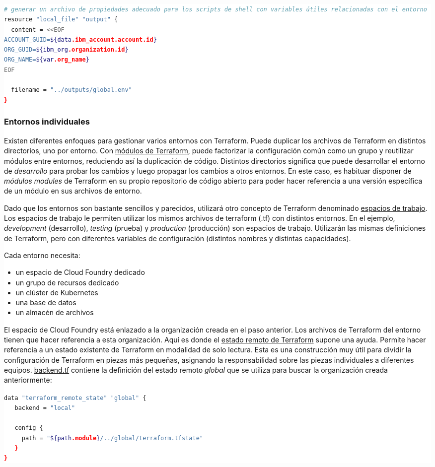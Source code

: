    ```sh
   # generar un archivo de propiedades adecuado para los scripts de shell con variables útiles relacionadas con el entorno
   resource "local_file" "output" {
     content = <<EOF
ACCOUNT_GUID=${data.ibm_account.account.id}
ORG_GUID=${ibm_org.organization.id}
ORG_NAME=${var.org_name}
EOF

     filename = "../outputs/global.env"
   }
   ```

### Entornos individuales

Existen diferentes enfoques para gestionar varios entornos con Terraform. Puede duplicar los archivos de Terraform en distintos directorios, uno por entorno. Con [módulos de Terraform](https://www.terraform.io/docs/modules/index.html), puede factorizar la configuración común como un grupo y reutilizar módulos entre entornos, reduciendo así la duplicación de código. Distintos directorios significa que puede desarrollar el entorno de *desarrollo* para probar los cambios y luego propagar los cambios a otros entornos. En este caso, es habituar disponer de *módulos modules* de Terraform en su propio repositorio de código abierto para poder hacer referencia a una versión específica de un módulo en sus archivos de entorno.

Dado que los entornos son bastante sencillos y parecidos, utilizará otro concepto de Terraform denominado [espacios de trabajo](https://www.terraform.io/docs/state/workspaces.html#best-practices). Los espacios de trabajo le permiten utilizar los mismos archivos de terraform (.tf) con distintos entornos. En el ejemplo, *development* (desarrollo), *testing* (prueba) y *production* (producción) son espacios de trabajo. Utilizarán las mismas definiciones de Terraform, pero con diferentes variables de configuración (distintos nombres y distintas capacidades).

Cada entorno necesita:
* un espacio de Cloud Foundry dedicado
* un grupo de recursos dedicado
* un clúster de Kubernetes
* una base de datos
* un almacén de archivos

El espacio de Cloud Foundry está enlazado a la organización creada en el paso anterior. Los archivos de Terraform del entorno tienen que hacer referencia a esta organización. Aquí es donde el [estado remoto de Terraform](https://www.terraform.io/docs/state/remote.html) supone una ayuda. Permite hacer referencia a un estado existente de Terraform en modalidad de solo lectura. Esta es una construcción muy útil para dividir la configuración de Terraform en piezas más pequeñas, asignando la responsabilidad sobre las piezas individuales a diferentes equipos. [backend.tf](https://github.com/IBM-Cloud/multiple-environments-as-code/blob/master/terraform/per-environment/backend.tf) contiene la definición del estado remoto *global* que se utiliza para buscar la organización creada anteriormente:

   ```sh
   data "terraform_remote_state" "global" {
      backend = "local"

      config {
        path = "${path.module}/../global/terraform.tfstate"
      }
   }
   ```
